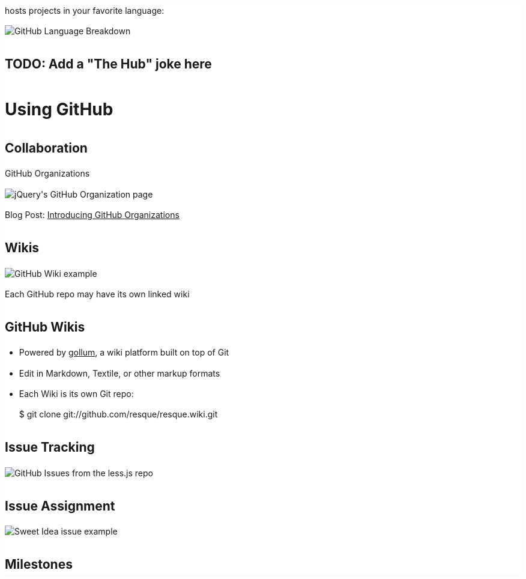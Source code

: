 hosts projects in your favorite language:

![GitHub Language Breakdown](images/github-languages.png)


## TODO: Add a "The Hub" joke here



# Using GitHub



## Collaboration

GitHub Organizations

![jQuery's GitHub Organization page](images/github-orgs.png)

Blog Post: [Introducing GitHub Organizations](https://github.com/blog/674-introducing-organizations)



## Wikis

![GitHub Wiki example](images/github-wikis.png)

Each GitHub repo may have its own linked wiki


## GitHub Wikis

* Powered by [gollum](https://github.com/gollum/gollum), a wiki platform built on top of Git
* Edit in Markdown, Textile, or other markup formats
* Each Wiki is its own Git repo:

    $ git clone git://github.com/resque/resque.wiki.git



## Issue Tracking

![GitHub Issues from the less.js repo](images/github-issues.png)


## Issue Assignment

![Sweet Idea issue example](images/github-issue-assignment.png)


## Milestones
